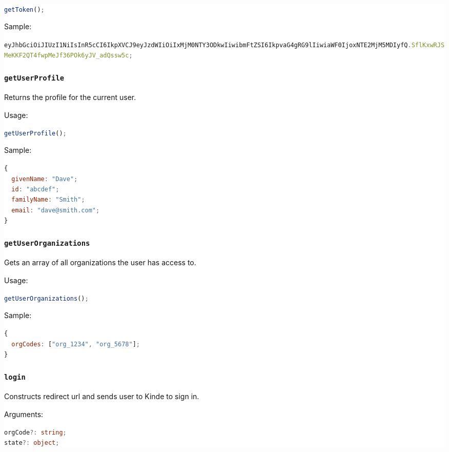 ```jsx
getToken();
```

Sample:

```jsx
eyJhbGciOiJIUzI1NiIsInR5cCI6IkpXVCJ9eyJzdWIiOiIxMjM0NTY3ODkwIiwibmFtZSI6IkpvaG4gRG9lIiwiaWF0IjoxNTE2MjM5MDIyfQ.SflKxwRJSMeKKF2QT4fwpMeJf36POk6yJV_adQssw5c;
```

### `getUserProfile`

Returns the profile for the current user.

Usage:

```jsx
getUserProfile();
```

Sample:

```jsx
{
  givenName: "Dave";
  id: "abcdef";
  familyName: "Smith";
  email: "dave@smith.com";
}
```

### `getUserOrganizations`

Gets an array of all organizations the user has access to.

Usage:

```jsx
getUserOrganizations();
```

Sample:

```jsx
{
  orgCodes: ["org_1234", "org_5678"];
}
```

### `login`

Constructs redirect url and sends user to Kinde to sign in.

Arguments:

```typescript
orgCode?: string;
state?: object;
```
